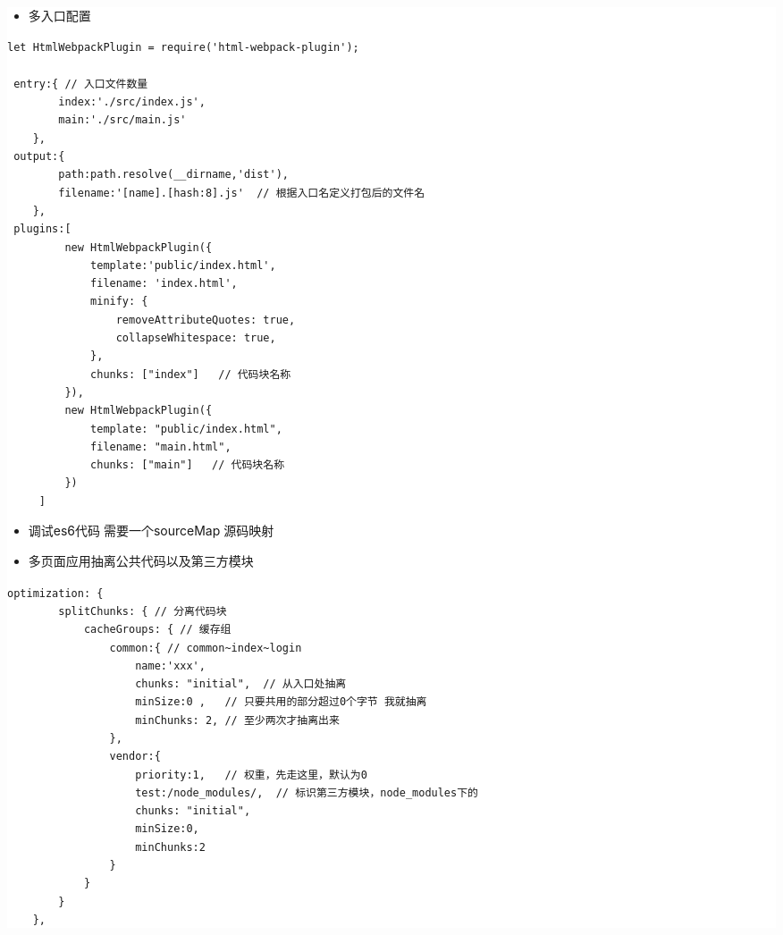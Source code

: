 - 多入口配置
```
let HtmlWebpackPlugin = require('html-webpack-plugin');

 entry:{ // 入口文件数量
        index:'./src/index.js',
        main:'./src/main.js'
    },
 output:{
        path:path.resolve(__dirname,'dist'),
        filename:'[name].[hash:8].js'  // 根据入口名定义打包后的文件名
    },
 plugins:[
         new HtmlWebpackPlugin({
             template:'public/index.html',
             filename: 'index.html',
             minify: {
                 removeAttributeQuotes: true,
                 collapseWhitespace: true,
             },
             chunks: ["index"]   // 代码块名称
         }),
         new HtmlWebpackPlugin({
             template: "public/index.html",
             filename: "main.html",
             chunks: ["main"]   // 代码块名称
         })
     ]   

```

- 调试es6代码 需要一个sourceMap 源码映射

- 多页面应用抽离公共代码以及第三方模块
```
optimization: {
        splitChunks: { // 分离代码块
            cacheGroups: { // 缓存组
                common:{ // common~index~login
                    name:'xxx',
                    chunks: "initial",  // 从入口处抽离
                    minSize:0 ,   // 只要共用的部分超过0个字节 我就抽离
                    minChunks: 2, // 至少两次才抽离出来
                },
                vendor:{
                    priority:1,   // 权重，先走这里，默认为0
                    test:/node_modules/,  // 标识第三方模块，node_modules下的
                    chunks: "initial",
                    minSize:0,
                    minChunks:2
                }
            }
        }
    },

```
